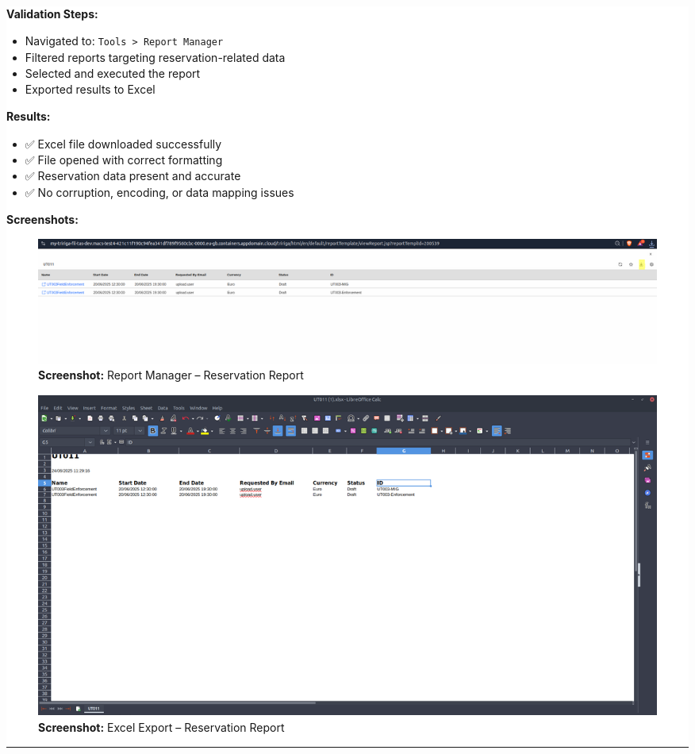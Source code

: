 **Validation Steps:**

- Navigated to: `Tools > Report Manager`
- Filtered reports targeting reservation-related data
- Selected and executed the report
- Exported results to Excel

**Results:**

- ✅ Excel file downloaded successfully  
- ✅ File opened with correct formatting  
- ✅ Reservation data present and accurate  
- ✅ No corruption, encoding, or data mapping issues  

**Screenshots:**

<figure>
  <img src="./screenshots/UT011-1.png" alt="Report Manager – Reservation Report">
  <figcaption><strong>Screenshot:</strong> Report Manager – Reservation Report</figcaption>
</figure>

<figure>
  <img src="./screenshots/UT011-2.png" alt="Excel Export – Reservation Report">
  <figcaption><strong>Screenshot:</strong> Excel Export – Reservation Report</figcaption>
</figure>

---